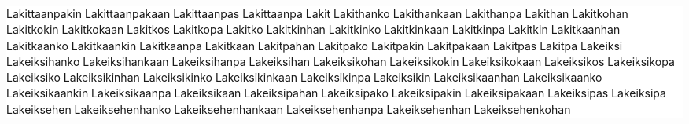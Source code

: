 Lakittaanpakin
Lakittaanpakaan
Lakittaanpas
Lakittaanpa
Lakit
Lakithanko
Lakithankaan
Lakithanpa
Lakithan
Lakitkohan
Lakitkokin
Lakitkokaan
Lakitkos
Lakitkopa
Lakitko
Lakitkinhan
Lakitkinko
Lakitkinkaan
Lakitkinpa
Lakitkin
Lakitkaanhan
Lakitkaanko
Lakitkaankin
Lakitkaanpa
Lakitkaan
Lakitpahan
Lakitpako
Lakitpakin
Lakitpakaan
Lakitpas
Lakitpa
Lakeiksi
Lakeiksihanko
Lakeiksihankaan
Lakeiksihanpa
Lakeiksihan
Lakeiksikohan
Lakeiksikokin
Lakeiksikokaan
Lakeiksikos
Lakeiksikopa
Lakeiksiko
Lakeiksikinhan
Lakeiksikinko
Lakeiksikinkaan
Lakeiksikinpa
Lakeiksikin
Lakeiksikaanhan
Lakeiksikaanko
Lakeiksikaankin
Lakeiksikaanpa
Lakeiksikaan
Lakeiksipahan
Lakeiksipako
Lakeiksipakin
Lakeiksipakaan
Lakeiksipas
Lakeiksipa
Lakeiksehen
Lakeiksehenhanko
Lakeiksehenhankaan
Lakeiksehenhanpa
Lakeiksehenhan
Lakeiksehenkohan